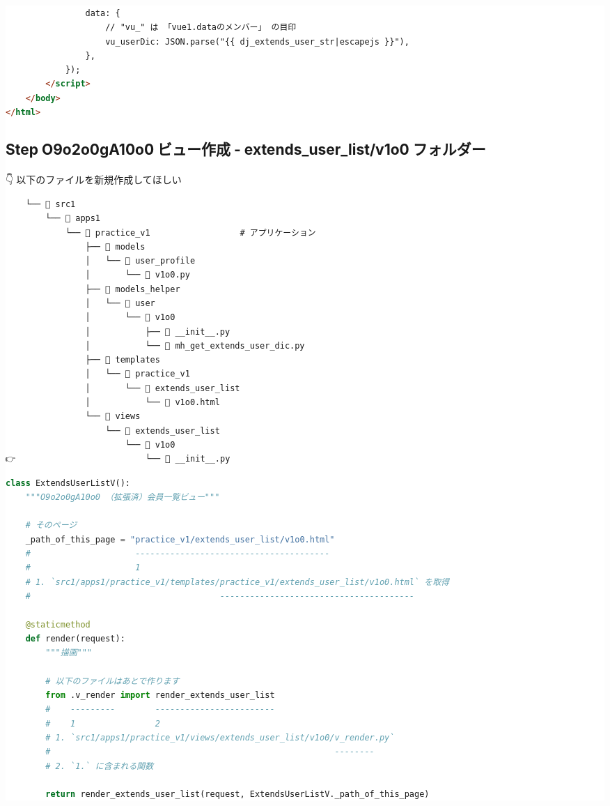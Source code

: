 ```html
                data: {
                    // "vu_" は 「vue1.dataのメンバー」 の目印
                    vu_userDic: JSON.parse("{{ dj_extends_user_str|escapejs }}"),
                },
            });
        </script>
    </body>
</html>
```

## Step O9o2o0gA10o0 ビュー作成 - extends_user_list/v1o0 フォルダー

👇 以下のファイルを新規作成してほしい  

```plaintext
    └── 📂 src1
        └── 📂 apps1
            └── 📂 practice_v1                  # アプリケーション
                ├── 📂 models
                │   └── 📂 user_profile
                │       └── 📄 v1o0.py
                ├── 📂 models_helper
                │   └── 📂 user
                │       └── 📂 v1o0
                │           ├── 📄 __init__.py
                │           └── 📄 mh_get_extends_user_dic.py
                ├── 📂 templates
                │   └── 📂 practice_v1
                │       └── 📂 extends_user_list
                │           └── 📄 v1o0.html
                └── 📂 views
                    └── 📂 extends_user_list
                        └── 📂 v1o0
👉                          └── 📄 __init__.py
```

```py
class ExtendsUserListV():
    """O9o2o0gA10o0 （拡張済）会員一覧ビュー"""

    # そのページ
    _path_of_this_page = "practice_v1/extends_user_list/v1o0.html"
    #                     ---------------------------------------
    #                     1
    # 1. `src1/apps1/practice_v1/templates/practice_v1/extends_user_list/v1o0.html` を取得
    #                                      ---------------------------------------

    @staticmethod
    def render(request):
        """描画"""

        # 以下のファイルはあとで作ります
        from .v_render import render_extends_user_list
        #    ---------        ------------------------
        #    1                2
        # 1. `src1/apps1/practice_v1/views/extends_user_list/v1o0/v_render.py`
        #                                                         --------
        # 2. `1.` に含まれる関数

        return render_extends_user_list(request, ExtendsUserListV._path_of_this_page)
```
